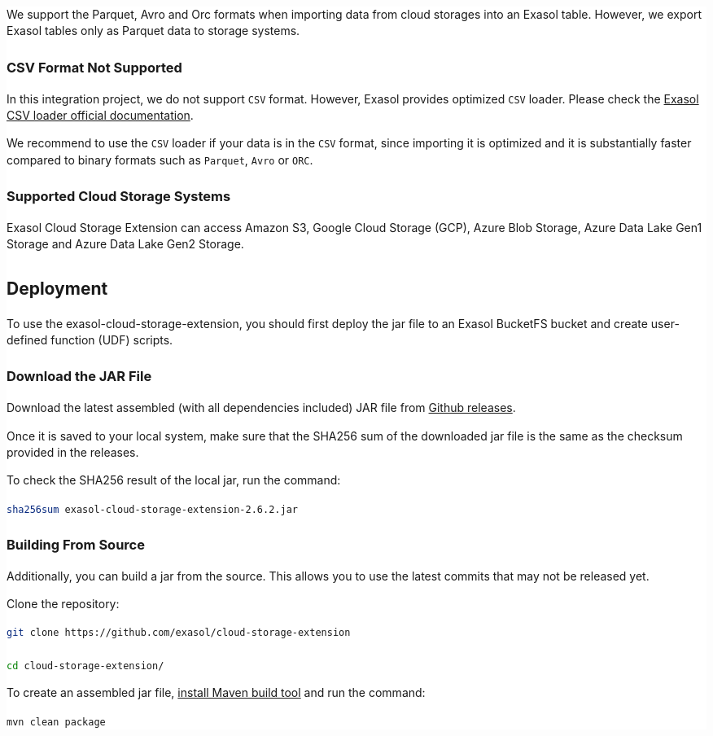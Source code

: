 We support the Parquet, Avro and Orc formats when importing data from cloud
storages into an Exasol table. However, we export Exasol tables only as Parquet
data to storage systems.

### CSV Format Not Supported

In this integration project, we do not support `CSV` format. However, Exasol
provides optimized `CSV` loader. Please check the [Exasol CSV loader official
documentation](https://docs.exasol.com/db/latest/sql/import.htm).

We recommend to use the `CSV` loader if your data is in the `CSV` format, since
importing it is optimized and it is substantially faster compared to binary
formats such as `Parquet`, `Avro` or `ORC`.

### Supported Cloud Storage Systems

Exasol Cloud Storage Extension can access Amazon S3, Google Cloud Storage (GCP),
Azure Blob Storage, Azure Data Lake Gen1 Storage and Azure Data Lake Gen2
Storage.

## Deployment

To use the exasol-cloud-storage-extension, you should first deploy the jar file
to an Exasol BucketFS bucket and create user-defined function (UDF) scripts.

### Download the JAR File

Download the latest assembled (with all dependencies included) JAR file
from [Github releases][jars].

[jars]: https://github.com/exasol/cloud-storage-extension/releases

Once it is saved to your local system, make sure that the SHA256 sum of the
downloaded jar file is the same as the checksum provided in the releases.

To check the SHA256 result of the local jar, run the command:

```sh
sha256sum exasol-cloud-storage-extension-2.6.2.jar
```

### Building From Source

Additionally, you can build a jar from the source. This allows you to use
the latest commits that may not be released yet.

Clone the repository:

```sh
git clone https://github.com/exasol/cloud-storage-extension

cd cloud-storage-extension/
```

To create an assembled jar file, [install Maven build
tool](https://maven.apache.org/) and run the command:

```sh
mvn clean package
```


[bucketfs-docs]: https://docs.exasol.com/database_concepts/bucketfs/bucketfs.htm
[exasol-types]: https://docs.exasol.com/sql_references/data_types/datatypesoverview.htm
[aws-creds]: https://docs.aws.amazon.com/general/latest/gr/aws-sec-cred-types.html
[exa-docs-privileges]: https://docs.exasol.com/database_concepts/privileges.htm
[exa-docs-privileges-det]: https://docs.exasol.com/database_concepts/privileges/details_rights_management.htm
[s3-path-style-deprecation1]: https://aws.amazon.com/blogs/aws/amazon-s3-path-deprecation-plan-the-rest-of-the-story/
[s3-path-style-deprecation2]: https://docs.aws.amazon.com/AmazonS3/latest/userguide/VirtualHosting.html#path-style-access
[gcp-projects]: https://cloud.google.com/resource-manager/docs/creating-managing-projects
[gcp-auth-intro]: https://cloud.google.com/compute/docs/access/service-accounts
[gcp-auth-under]: https://cloud.google.com/iam/docs/understanding-service-accounts
[gcp-auth-keys]: https://cloud.google.com/video-intelligence/docs/common/auth
[azure-blob-account]: https://docs.microsoft.com/en-us/azure/storage/common/storage-quickstart-create-account
[azure-blob-keys]: https://docs.microsoft.com/en-us/azure/storage/common/storage-account-manage#access-keys
[azure-blob-sas]: https://docs.microsoft.com/en-us/azure/storage/common/storage-sas-overview
[azure-adl-s2s-auth]: https://docs.microsoft.com/en-us/azure/data-lake-store/data-lake-store-service-to-service-authenticate-using-active-directory
[azure-adl-srv-prin]: https://docs.microsoft.com/en-us/azure/active-directory/develop/howto-create-service-principal-portal
[delta-io]: https://delta.io/
[delta-storage]: https://docs.delta.io/latest/delta-storage.html
[delta-history]: https://docs.delta.io/latest/delta-utility.html#history
[hdfs-link]: https://hadoop.apache.org/docs/r1.2.1/hdfs_design.html